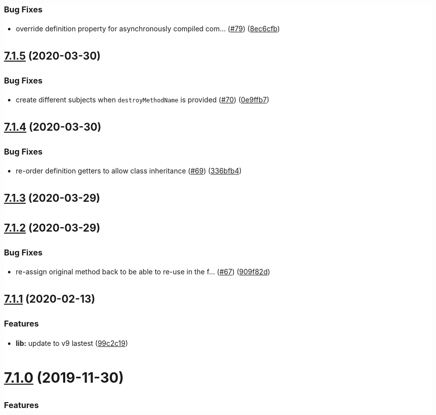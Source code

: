 ### Bug Fixes

- override definition property for asynchronously compiled com… ([#79](https://github.com/ngneat/until-destroy/issues/79)) ([8ec6cfb](https://github.com/ngneat/until-destroy/commit/8ec6cfbb17058d9b79f74d5d0baacd2f217836c3))

## [7.1.5](https://github.com/ngneat/until-destroy/compare/v7.1.4...v7.1.5) (2020-03-30)

### Bug Fixes

- create different subjects when `destroyMethodName` is provided ([#70](https://github.com/ngneat/until-destroy/issues/70)) ([0e9ffb7](https://github.com/ngneat/until-destroy/commit/0e9ffb76321da6dad9261c14c8393b5acd829405))

## [7.1.4](https://github.com/ngneat/until-destroy/compare/v7.1.3...v7.1.4) (2020-03-30)

### Bug Fixes

- re-order definition getters to allow class inheritance ([#69](https://github.com/ngneat/until-destroy/issues/69)) ([336bfb4](https://github.com/ngneat/until-destroy/commit/336bfb443e5f75e281b4232664c8408af10c17de))

## [7.1.3](https://github.com/ngneat/until-destroy/compare/v7.1.2...v7.1.3) (2020-03-29)

## [7.1.2](https://github.com/ngneat/until-destroy/compare/v7.1.1...v7.1.2) (2020-03-29)

### Bug Fixes

- re-assign original method back to be able to re-use in the f… ([#67](https://github.com/ngneat/until-destroy/issues/67)) ([909f82d](https://github.com/ngneat/until-destroy/commit/909f82d564b05c8c24b520bfba429c8af4b75fd9))

## [7.1.1](https://github.com/ngneat/until-destroy/compare/v7.1.0...v7.1.1) (2020-02-13)

### Features

- **lib:** update to v9 lastest ([99c2c19](https://github.com/ngneat/until-destroy/commit/99c2c19d38777e2ebd32646e9b96400d557a31d5))

# [7.1.0](https://github.com/ngneat/until-destroy/compare/v7.0.0...v7.1.0) (2019-11-30)

### Features
